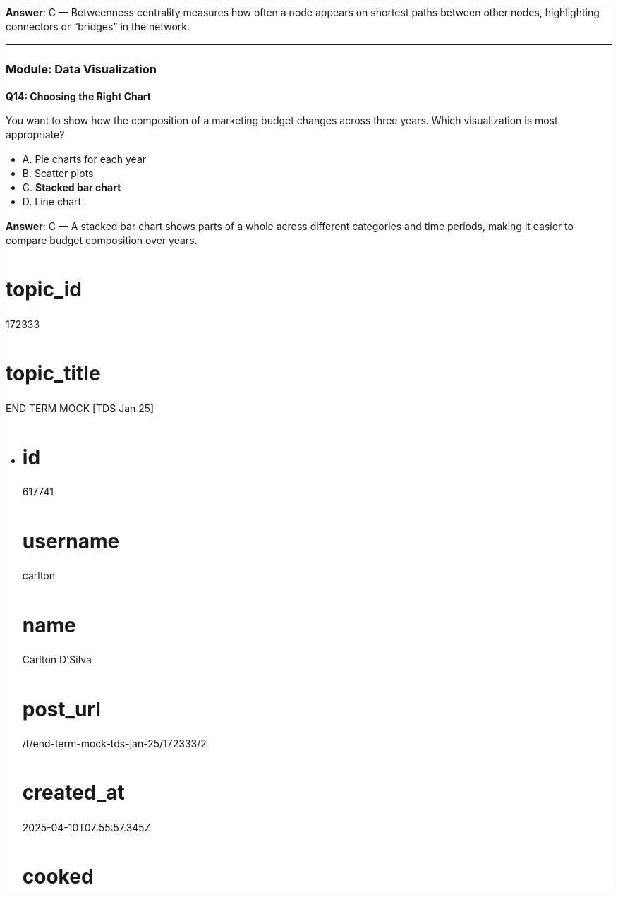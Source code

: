   <p><strong>Answer</strong>: C — Betweenness centrality measures how often a node appears on shortest paths between other nodes, highlighting connectors or “bridges” in the network.</p>
  <hr>
  <h3><a name="p-617737-module-data-visualization-38" class="anchor" href="#p-617737-module-data-visualization-38"></a>Module: Data Visualization</h3>
  <p><strong>Q14: Choosing the Right Chart</strong></p>
  <p>You want to show how the composition of a marketing budget changes across three years. Which visualization is most appropriate?</p>
  <ul>
  <li>A. Pie charts for each year</li>
  <li>B. Scatter plots</li>
  <li>C. <strong>Stacked bar chart</strong></li>
  <li>D. Line chart</li>
  </ul>
  <p><strong>Answer</strong>: C — A stacked bar chart shows parts of a whole across different categories and time periods, making it easier to compare budget composition over years.</p>
  
  # topic_id
  
  172333
  
  # topic_title
  
  END TERM MOCK [TDS Jan 25]
- # id
  
  617741
  
  # username
  
  carlton
  
  # name
  
  Carlton D'Silva
  
  # post_url
  
  /t/end-term-mock-tds-jan-25/172333/2
  
  # created_at
  
  2025-04-10T07:55:57.345Z
  
  # cooked
  
  